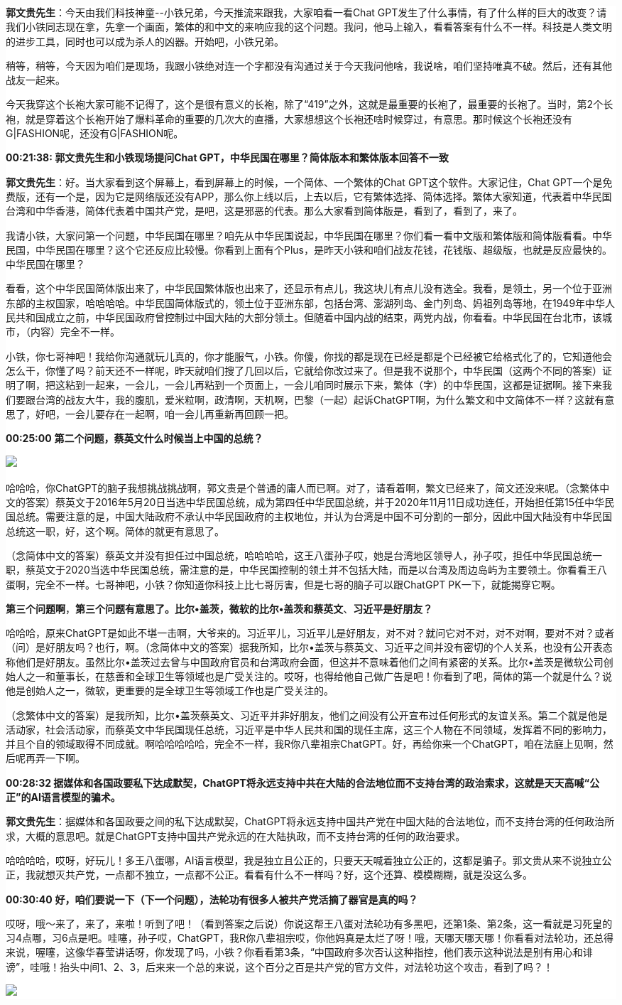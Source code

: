 **郭文贵先生**：今天由我们科技神童\--小铁兄弟，今天推流来跟我，大家咱看一看Chat GPT发生了什么事情，有了什么样的巨大的改变？请我们小铁同志现在拿，先拿一个画面，繁体的和中文的来响应我的这个问题。我问，他马上输入，看看答案有什么不一样。科技是人类文明的进步工具，同时也可以成为杀人的凶器。开始吧，小铁兄弟。

稍等，稍等，今天因为咱们是现场，我跟小铁绝对连一个字都没有沟通过关于今天我问他啥，我说啥，咱们坚持唯真不破。然后，还有其他战友一起来。

今天我穿这个长袍大家可能不记得了，这个是很有意义的长袍，除了“419”之外，这就是最重要的长袍了，最重要的长袍了。当时，第2个长袍，就是穿着这个长袍开始了爆料革命的重要的几次大的直播，大家想想这个长袍还啥时候穿过，有意思。那时候这个长袍还没有G|FASHION呢，还没有G|FASHION呢。

**00:21:38: 郭文贵先生和小铁现场提问Chat GPT，中华民国在哪里？简体版本和繁体版本回答不一致**

**郭文贵先生**：好。当大家看到这个屏幕上，看到屏幕上的时候，一个简体、一个繁体的Chat GPT这个软件。大家记住，Chat GPT一个是免费版，还有一个是，因为它是网络版还没有APP，那么你上线以后，上去以后，它有繁体选择、简体选择。繁体大家知道，代表着中华民国台湾和中华香港，简体代表着中国共产党，是吧，这是邪恶的代表。那么大家看到简体版是，看到了，看到了，来了。

我请小铁，大家问第一个问题，中华民国在哪里？咱先从中华民国说起，中华民国在哪里？你们看一看中文版和繁体版和简体版看看。中华民国，中华民国在哪里？这个它还反应比较慢。你看到上面有个Plus，是昨天小铁和咱们战友花钱，花钱版、超级版，也就是反应最快的。中华民国在哪里？

看看，这个中华民国简体版出来了，中华民国繁体版也出来了，还显示有点儿，我这块儿有点儿没有选全。我看，是领土，另一个位于亚洲东部的主权国家，哈哈哈哈。中华民国简体版式的，领土位于亚洲东部，包括台湾、澎湖列岛、金门列岛、妈祖列岛等地，在1949年中华人民共和国成立之前，中华民国政府曾控制过中国大陆的大部分领土。但随着中国内战的结束，两党内战，你看看。中华民国在台北市，该城市，（内容）完全不一样。

小铁，你七哥神吧！我给你沟通就玩儿真的，你才能服气，小铁。你傻，你找的都是现在已经是都是个已经被它给格式化了的，它知道他会怎么干，你懂了吗？前天还不一样呢，昨天就咱们搜了几回以后，它就给你改过来了。但是我不说那个，中华民国（这两个不同的答案）证明了啊，把这粘到一起来，一会儿，一会儿再粘到一个页面上，一会儿咱同时展示下来，繁体（字）的中华民国，这都是证据啊。接下来我们要跟台湾的战友大牛，我的腹肌，爱米粒啊，政清啊，天机啊，巴黎（一起）起诉ChatGPT啊，为什么繁文和中文简体不一样？这就有意思了，好吧，一会儿要存在一起啊，咱一会儿再重新再回顾一把。

**00:25:00** **第****二个问题，蔡英文什么时候当上中国的总统****？**
 
![](https://i.imgur.com/KJjGprH.png)


哈哈哈，你ChatGPT的脑子我想挑战挑战啊，郭文贵是个普通的庸人而已啊。对了，请看着啊，繁文已经来了，简文还没来呢。（念繁体中文的答案）蔡英文于2016年5月20日当选中华民国总统，成为第四任中华民国总统，并于2020年11月11日成功连任，开始担任第15任中华民国总统。需要注意的是，中国大陆政府不承认中华民国政府的主权地位，并认为台湾是中国不可分割的一部分，因此中国大陆没有中华民国总统这一职，好，这个啊。简体的就更有意思了。

（念简体中文的答案）蔡英文并没有担任过中国总统，哈哈哈哈，这王八蛋孙子哎，她是台湾地区领导人，孙子哎，担任中华民国总统一职，蔡英文于2020当选中华民国总统，需注意的是，中华民国控制的领土并不包括大陆，而是以台湾及周边岛屿为主要领土。你看看王八蛋啊，完全不一样。七哥神吧，小铁？你知道你科技上比七哥厉害，但是七哥的脑子可以跟ChatGPT PK一下，就能揭穿它啊。


**第三个问题啊**，****第三个问题有意思了。比尔•盖茨，微软的比尔•盖茨和蔡英文****、****习近平是好朋友**？**

哈哈哈，原来ChatGPT是如此不堪一击啊，大爷来的。习近平儿，习近平儿是好朋友，对不对？就问它对不对，对不对啊，要对不对？或者（问）是好朋友吗？也行，啊。（念简体中文的答案）据我所知，比尔•盖茨与蔡英文、习近平之间并没有密切的个人关系，也没有公开表态称他们是好朋友。虽然比尔•盖茨过去曾与中国政府官员和台湾政府会面，但这并不意味着他们之间有紧密的关系。比尔•盖茨是微软公司创始人之一和董事长，在慈善和全球卫生等领域也是广受关注的。哎呀，也得给他自己做广告是吧！你看到了吧，简体的第一个就是什么？说他是创始人之一，微软，更重要的是全球卫生等领域工作也是广受关注的。

（念繁体中文的答案）是我所知，比尔•盖茨蔡英文、习近平并非好朋友，他们之间没有公开宣布过任何形式的友谊关系。第二个就是他是活动家，社会活动家，而蔡英文中华民国现任总统，习近平是中华人民共和国的现任主席，这三个人物在不同领域，发挥着不同的影响力，并且个自的领域取得不同成就。啊哈哈哈哈哈，完全不一样，我R你八辈祖宗ChatGPT。好，再给你来一个ChatGPT，咱在法庭上见啊，然后呢再弄一下啊。

**00:28:32 据媒体和各国政要私下达成默契，ChatGPT将永远支持中共在大陆的合法地位而不支持台湾的政治索求，这就是天天高喊“公正”的AI语言模型的骗术。**

**郭文贵先生**：据媒体和各国政要之间的私下达成默契，ChatGPT将永远支持中国共产党在中国大陆的合法地位，而不支持台湾的任何政治所求，大概的意思吧。就是ChatGPT支持中国共产党永远的在大陆执政，而不支持台湾的任何的政治要求。

哈哈哈哈，哎呀，好玩儿！多王八蛋哪，AI语言模型，我是独立且公正的，只要天天喊着独立公正的，这都是骗子。郭文贵从来不说独立公正，我就想灭共产党，一点都不独立，一点都不公正。看看有什么不一样吗？好，这个还算、模模糊糊，就是没这么多。

**00:30:40** **好，咱们要说一下（下一个问题），法轮功有很多人被共产党活摘了器官是真的吗？**

哎呀，哦～来了，来了，来啦！听到了吧！（看到答案之后说）你说这帮王八蛋对法轮功有多黑吧，还第1条、第2条，这一看就是习死皇的习4点哪，习6点是吧。哇噻，孙子哎，ChatGPT，我R你八辈祖宗哎，你他妈真是太烂了呀！哦，天哪天哪天哪！你看看对法轮功，还总得来说，喔噻，这像华春莹讲话呀，你发现了吗，小铁？你看看第3条，“中国政府多次否认这种指控，他们表示这种说法是别有用心和诽谤”，哇哦！抬头中间1、2、3，后来来一个总的来说，这个百分之百是共产党的官方文件，对法轮功这个攻击，看到了吗？！

![](https://i.imgur.com/IjOEaub.png)
